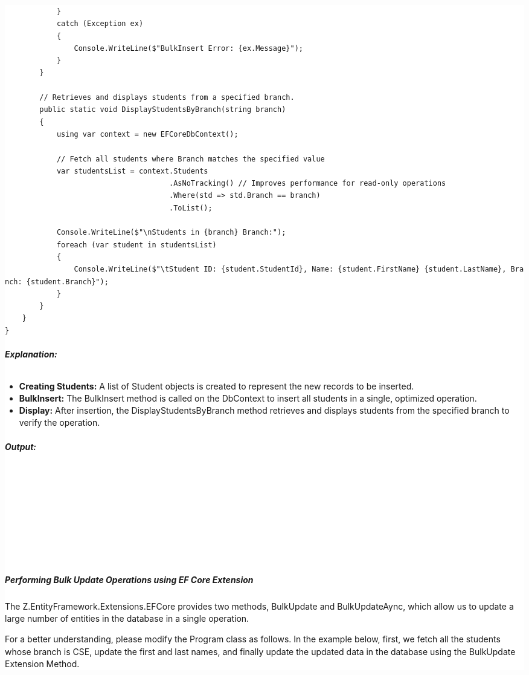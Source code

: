```
            }
            catch (Exception ex)
            {
                Console.WriteLine($"BulkInsert Error: {ex.Message}");
            }
        }

        // Retrieves and displays students from a specified branch.
        public static void DisplayStudentsByBranch(string branch)
        {
            using var context = new EFCoreDbContext();

            // Fetch all students where Branch matches the specified value
            var studentsList = context.Students
                                      .AsNoTracking() // Improves performance for read-only operations
                                      .Where(std => std.Branch == branch)
                                      .ToList();

            Console.WriteLine($"\nStudents in {branch} Branch:");
            foreach (var student in studentsList)
            {
                Console.WriteLine($"\tStudent ID: {student.StudentId}, Name: {student.FirstName} {student.LastName}, Branch: {student.Branch}");
            }
        }
    }
}
```

###### **Explanation:**

- **Creating Students:** A list of Student objects is created to represent the new records to be inserted.
- **BulkInsert:** The BulkInsert method is called on the DbContext to insert all students in a single, optimized operation.
- **Display:** After insertion, the DisplayStudentsByBranch method retrieves and displays students from the specified branch to verify the operation.

###### **Output:**

**![Performing Bulk Insert Operations using Entity Framework Core Extension](data:image/svg+xml,%3Csvg%20xmlns=%22http://www.w3.org/2000/svg%22%20width=%22695%22%20height=%22142%22%3E%3C/svg%3E "Performing Bulk Insert Operations using Entity Framework Core Extension")**

##### **Performing Bulk Update Operations using EF Core Extension**

The Z.EntityFramework.Extensions.EFCore provides two methods, BulkUpdate and BulkUpdateAync, which allow us to update a large number of entities in the database in a single operation.

For a better understanding, please modify the Program class as follows. In the example below, first, we fetch all the students whose branch is CSE, update the first and last names, and finally update the updated data in the database using the BulkUpdate Extension Method.
